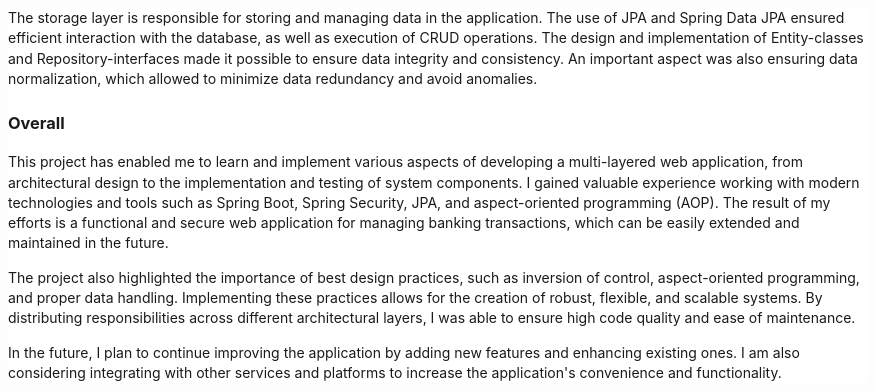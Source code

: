 The storage layer is responsible for storing and managing data in the application. The use of JPA and Spring Data JPA ensured efficient interaction with the database, as well as execution of CRUD operations. The design and implementation of Entity-classes and Repository-interfaces made it possible to ensure data integrity and consistency. An important aspect was also ensuring data normalization, which allowed to minimize data redundancy and avoid anomalies.

### Overall
This project has enabled me to learn and implement various aspects of developing a multi-layered web application, from architectural design to the implementation and testing of system components. I gained valuable experience working with modern technologies and tools such as Spring Boot, Spring Security, JPA, and aspect-oriented programming (AOP). The result of my efforts is a functional and secure web application for managing banking transactions, which can be easily extended and maintained in the future.

The project also highlighted the importance of best design practices, such as inversion of control, aspect-oriented programming, and proper data handling. Implementing these practices allows for the creation of robust, flexible, and scalable systems. By distributing responsibilities across different architectural layers, I was able to ensure high code quality and ease of maintenance.

In the future, I plan to continue improving the application by adding new features and enhancing existing ones. I am also considering integrating with other services and platforms to increase the application's convenience and functionality. 

